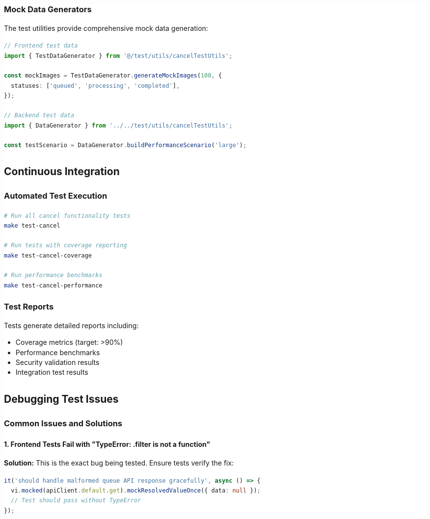 ### Mock Data Generators

The test utilities provide comprehensive mock data generation:

```typescript
// Frontend test data
import { TestDataGenerator } from '@/test/utils/cancelTestUtils';

const mockImages = TestDataGenerator.generateMockImages(100, {
  statuses: ['queued', 'processing', 'completed'],
});

// Backend test data
import { DataGenerator } from '../../test/utils/cancelTestUtils';

const testScenario = DataGenerator.buildPerformanceScenario('large');
```

## Continuous Integration

### Automated Test Execution

```bash
# Run all cancel functionality tests
make test-cancel

# Run tests with coverage reporting
make test-cancel-coverage

# Run performance benchmarks
make test-cancel-performance
```

### Test Reports

Tests generate detailed reports including:

- Coverage metrics (target: >90%)
- Performance benchmarks
- Security validation results
- Integration test results

## Debugging Test Issues

### Common Issues and Solutions

#### 1. Frontend Tests Fail with "TypeError: .filter is not a function"

**Solution:** This is the exact bug being tested. Ensure tests verify the fix:

```typescript
it('should handle malformed queue API response gracefully', async () => {
  vi.mocked(apiClient.default.get).mockResolvedValueOnce({ data: null });
  // Test should pass without TypeError
});
```
